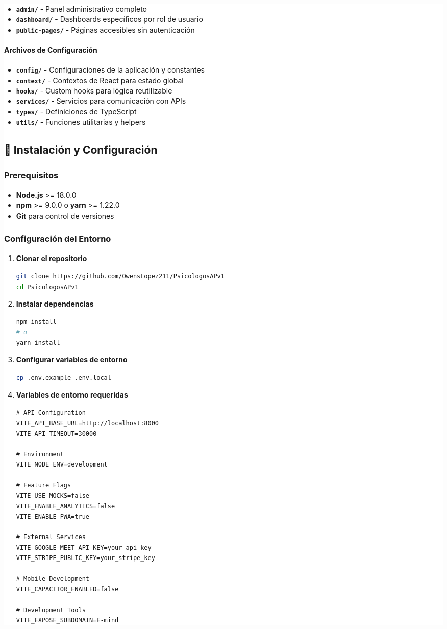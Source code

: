 - **`admin/`** - Panel administrativo completo
- **`dashboard/`** - Dashboards específicos por rol de usuario
- **`public-pages/`** - Páginas accesibles sin autenticación

#### Archivos de Configuración
- **`config/`** - Configuraciones de la aplicación y constantes
- **`context/`** - Contextos de React para estado global
- **`hooks/`** - Custom hooks para lógica reutilizable
- **`services/`** - Servicios para comunicación con APIs
- **`types/`** - Definiciones de TypeScript
- **`utils/`** - Funciones utilitarias y helpers

## 🚀 Instalación y Configuración

### Prerequisitos

- **Node.js** >= 18.0.0
- **npm** >= 9.0.0 o **yarn** >= 1.22.0
- **Git** para control de versiones

### Configuración del Entorno

1. **Clonar el repositorio**
   ```bash
   git clone https://github.com/OwensLopez211/PsicologosAPv1
   cd PsicologosAPv1
   ```

2. **Instalar dependencias**
   ```bash
   npm install
   # o
   yarn install
   ```

3. **Configurar variables de entorno**
   ```bash
   cp .env.example .env.local
   ```

4. **Variables de entorno requeridas**
   ```env
   # API Configuration
   VITE_API_BASE_URL=http://localhost:8000
   VITE_API_TIMEOUT=30000
   
   # Environment
   VITE_NODE_ENV=development
   
   # Feature Flags
   VITE_USE_MOCKS=false
   VITE_ENABLE_ANALYTICS=false
   VITE_ENABLE_PWA=true
   
   # External Services
   VITE_GOOGLE_MEET_API_KEY=your_api_key
   VITE_STRIPE_PUBLIC_KEY=your_stripe_key
   
   # Mobile Development
   VITE_CAPACITOR_ENABLED=false
   
   # Development Tools
   VITE_EXPOSE_SUBDOMAIN=E-mind
   ```
